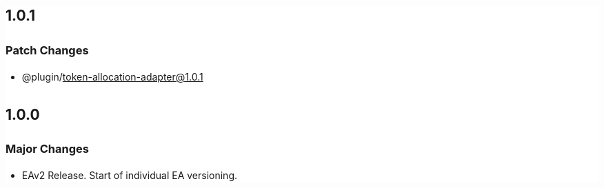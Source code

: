 ## 1.0.1

### Patch Changes

- @plugin/token-allocation-adapter@1.0.1

## 1.0.0

### Major Changes

- EAv2 Release. Start of individual EA versioning.
